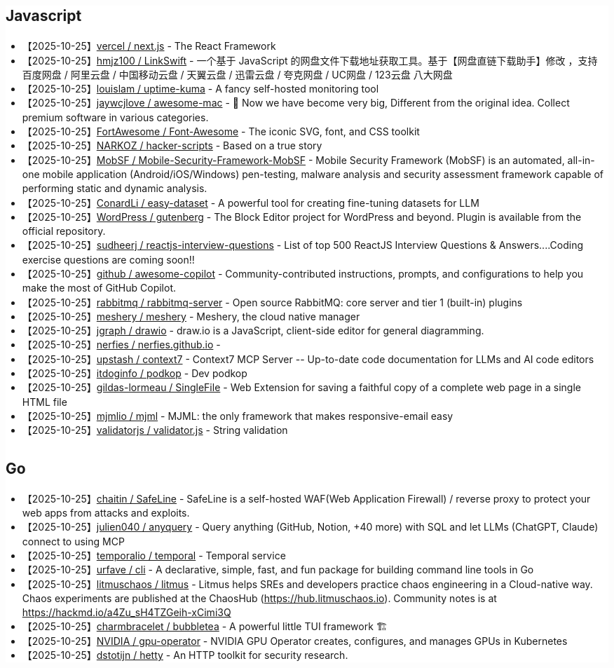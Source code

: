 ## Javascript

* 【2025-10-25】[vercel / next.js](https://github.com/vercel/next.js) - The React Framework
* 【2025-10-25】[hmjz100 / LinkSwift](https://github.com/hmjz100/LinkSwift) - 一个基于 JavaScript 的网盘文件下载地址获取工具。基于【网盘直链下载助手】修改 ，支持 百度网盘 / 阿里云盘 / 中国移动云盘 / 天翼云盘 / 迅雷云盘 / 夸克网盘 / UC网盘 / 123云盘 八大网盘
* 【2025-10-25】[louislam / uptime-kuma](https://github.com/louislam/uptime-kuma) - A fancy self-hosted monitoring tool
* 【2025-10-25】[jaywcjlove / awesome-mac](https://github.com/jaywcjlove/awesome-mac) -  Now we have become very big, Different from the original idea. Collect premium software in various categories.
* 【2025-10-25】[FortAwesome / Font-Awesome](https://github.com/FortAwesome/Font-Awesome) - The iconic SVG, font, and CSS toolkit
* 【2025-10-25】[NARKOZ / hacker-scripts](https://github.com/NARKOZ/hacker-scripts) - Based on a true story
* 【2025-10-25】[MobSF / Mobile-Security-Framework-MobSF](https://github.com/MobSF/Mobile-Security-Framework-MobSF) - Mobile Security Framework (MobSF) is an automated, all-in-one mobile application (Android/iOS/Windows) pen-testing, malware analysis and security assessment framework capable of performing static and dynamic analysis.
* 【2025-10-25】[ConardLi / easy-dataset](https://github.com/ConardLi/easy-dataset) - A powerful tool for creating fine-tuning datasets for LLM
* 【2025-10-25】[WordPress / gutenberg](https://github.com/WordPress/gutenberg) - The Block Editor project for WordPress and beyond. Plugin is available from the official repository.
* 【2025-10-25】[sudheerj / reactjs-interview-questions](https://github.com/sudheerj/reactjs-interview-questions) - List of top 500 ReactJS Interview Questions & Answers....Coding exercise questions are coming soon!!
* 【2025-10-25】[github / awesome-copilot](https://github.com/github/awesome-copilot) - Community-contributed instructions, prompts, and configurations to help you make the most of GitHub Copilot.
* 【2025-10-25】[rabbitmq / rabbitmq-server](https://github.com/rabbitmq/rabbitmq-server) - Open source RabbitMQ: core server and tier 1 (built-in) plugins
* 【2025-10-25】[meshery / meshery](https://github.com/meshery/meshery) - Meshery, the cloud native manager
* 【2025-10-25】[jgraph / drawio](https://github.com/jgraph/drawio) - draw.io is a JavaScript, client-side editor for general diagramming.
* 【2025-10-25】[nerfies / nerfies.github.io](https://github.com/nerfies/nerfies.github.io) - 
* 【2025-10-25】[upstash / context7](https://github.com/upstash/context7) - Context7 MCP Server -- Up-to-date code documentation for LLMs and AI code editors
* 【2025-10-25】[itdoginfo / podkop](https://github.com/itdoginfo/podkop) - Dev podkop
* 【2025-10-25】[gildas-lormeau / SingleFile](https://github.com/gildas-lormeau/SingleFile) - Web Extension for saving a faithful copy of a complete web page in a single HTML file
* 【2025-10-25】[mjmlio / mjml](https://github.com/mjmlio/mjml) - MJML: the only framework that makes responsive-email easy
* 【2025-10-25】[validatorjs / validator.js](https://github.com/validatorjs/validator.js) - String validation

## Go

* 【2025-10-25】[chaitin / SafeLine](https://github.com/chaitin/SafeLine) - SafeLine is a self-hosted WAF(Web Application Firewall) / reverse proxy to protect your web apps from attacks and exploits.
* 【2025-10-25】[julien040 / anyquery](https://github.com/julien040/anyquery) - Query anything (GitHub, Notion, +40 more) with SQL and let LLMs (ChatGPT, Claude) connect to using MCP
* 【2025-10-25】[temporalio / temporal](https://github.com/temporalio/temporal) - Temporal service
* 【2025-10-25】[urfave / cli](https://github.com/urfave/cli) - A declarative, simple, fast, and fun package for building command line tools in Go
* 【2025-10-25】[litmuschaos / litmus](https://github.com/litmuschaos/litmus) - Litmus helps SREs and developers practice chaos engineering in a Cloud-native way. Chaos experiments are published at the ChaosHub (https://hub.litmuschaos.io). Community notes is at https://hackmd.io/a4Zu_sH4TZGeih-xCimi3Q
* 【2025-10-25】[charmbracelet / bubbletea](https://github.com/charmbracelet/bubbletea) - A powerful little TUI framework 🏗
* 【2025-10-25】[NVIDIA / gpu-operator](https://github.com/NVIDIA/gpu-operator) - NVIDIA GPU Operator creates, configures, and manages GPUs in Kubernetes
* 【2025-10-25】[dstotijn / hetty](https://github.com/dstotijn/hetty) - An HTTP toolkit for security research.